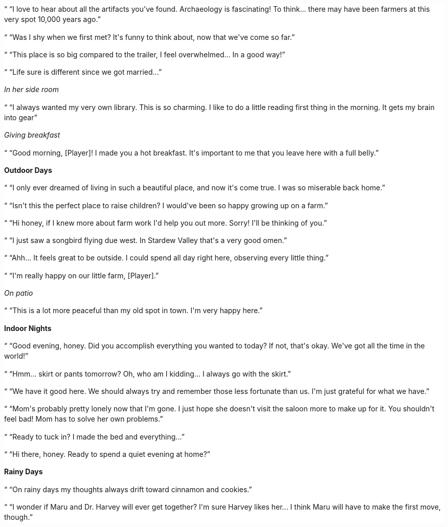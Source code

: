 “ “I love to hear about all the artifacts you've found. Archaeology is fascinating! To think... there may have been farmers at this very spot 10,000 years ago.”

“ “Was I shy when we first met? It's funny to think about, now that we've come so far.”

“ “This place is so big compared to the trailer, I feel overwhelmed... In a good way!”

“ “Life sure is different since we got married...”

*In her side room*

“ “I always wanted my very own library. This is so charming. I like to do a little reading first thing in the morning. It gets my brain into gear”

*Giving breakfast*

“ “Good morning, \[Player]! I made you a hot breakfast. It's important to me that you leave here with a full belly.”

**Outdoor Days**

“ “I only ever dreamed of living in such a beautiful place, and now it's come true. I was so miserable back home.”

“ “Isn't this the perfect place to raise children? I would've been so happy growing up on a farm.”

“ “Hi honey, if I knew more about farm work I'd help you out more. Sorry! I'll be thinking of you.”

“ “I just saw a songbird flying due west. In Stardew Valley that's a very good omen.”

“ “Ahh... It feels great to be outside. I could spend all day right here, observing every little thing.”

“ “I'm really happy on our little farm, \[Player].”

*On patio*

“ “This is a lot more peaceful than my old spot in town. I'm very happy here.”

**Indoor Nights**

“ “Good evening, honey. Did you accomplish everything you wanted to today? If not, that's okay. We've got all the time in the world!”

“ “Hmm... skirt or pants tomorrow? Oh, who am I kidding... I always go with the skirt.”

“ “We have it good here. We should always try and remember those less fortunate than us. I'm just grateful for what we have.”

“ “Mom's probably pretty lonely now that I'm gone. I just hope she doesn't visit the saloon more to make up for it. You shouldn't feel bad! Mom has to solve her own problems.”

“ “Ready to tuck in? I made the bed and everything...”

“ “Hi there, honey. Ready to spend a quiet evening at home?”

**Rainy Days**

“ “On rainy days my thoughts always drift toward cinnamon and cookies.”

“ “I wonder if Maru and Dr. Harvey will ever get together? I'm sure Harvey likes her... I think Maru will have to make the first move, though.”
